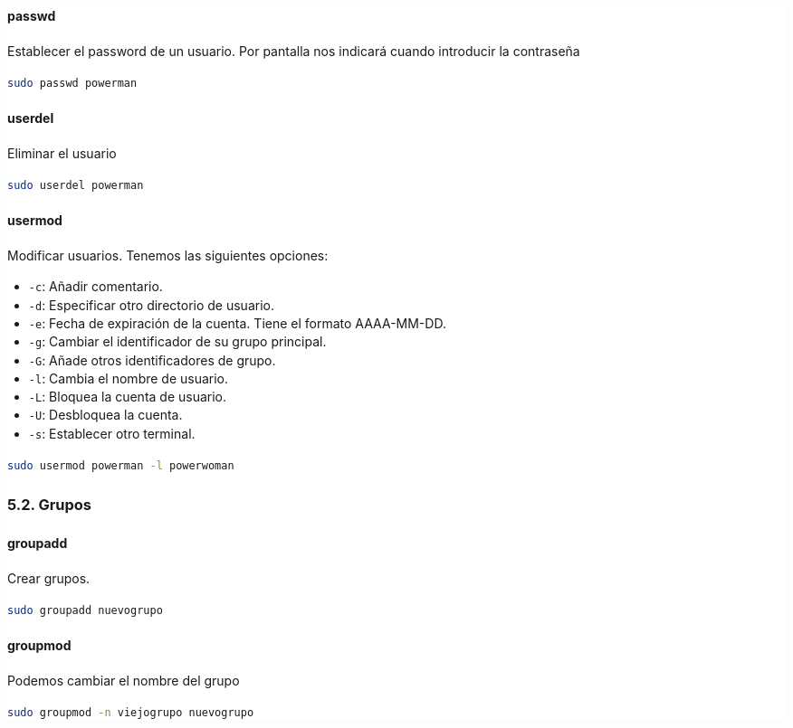 
#### passwd

Establecer el password de un usuario. Por pantalla nos indicará cuando introducir la contraseña

```bash
sudo passwd powerman
```



#### userdel

Eliminar el usuario

```bash
sudo userdel powerman
```



#### usermod

Modificar usuarios. Tenemos las siguientes opciones:

- `-c`: Añadir comentario.
- `-d`: Especificar otro directorio de usuario.
- `-e`: Fecha de expiración de la cuenta. Tiene el formato AAAA-MM-DD.
- `-g`: Cambiar el identificador de su grupo principal.
- `-G`: Añade otros identificadores de grupo.
- `-l`: Cambia el nombre de usuario.
- `-L`: Bloquea la cuenta de usuario.
- `-U`: Desbloquea la cuenta.
- `-s`: Establecer otro terminal.

```bash
sudo usermod powerman -l powerwoman
```



### 5.2. Grupos

#### groupadd

Crear grupos.

```bash
sudo groupadd nuevogrupo 
```



#### groupmod

Podemos cambiar el nombre del grupo

```bash
sudo groupmod -n viejogrupo nuevogrupo
```


